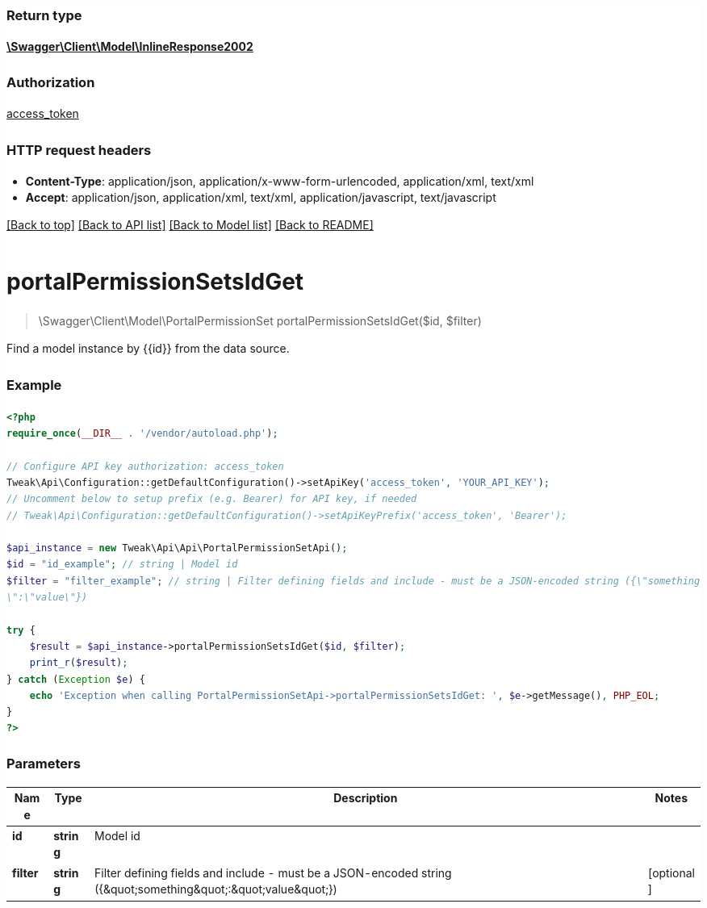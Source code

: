 ### Return type

[**\Swagger\Client\Model\InlineResponse2002**](../Model/InlineResponse2002.md)

### Authorization

[access_token](../../README.md#access_token)

### HTTP request headers

 - **Content-Type**: application/json, application/x-www-form-urlencoded, application/xml, text/xml
 - **Accept**: application/json, application/xml, text/xml, application/javascript, text/javascript

[[Back to top]](#) [[Back to API list]](../../README.md#documentation-for-api-endpoints) [[Back to Model list]](../../README.md#documentation-for-models) [[Back to README]](../../README.md)

# **portalPermissionSetsIdGet**
> \Swagger\Client\Model\PortalPermissionSet portalPermissionSetsIdGet($id, $filter)

Find a model instance by {{id}} from the data source.

### Example
```php
<?php
require_once(__DIR__ . '/vendor/autoload.php');

// Configure API key authorization: access_token
Tweak\Api\Configuration::getDefaultConfiguration()->setApiKey('access_token', 'YOUR_API_KEY');
// Uncomment below to setup prefix (e.g. Bearer) for API key, if needed
// Tweak\Api\Configuration::getDefaultConfiguration()->setApiKeyPrefix('access_token', 'Bearer');

$api_instance = new Tweak\Api\Api\PortalPermissionSetApi();
$id = "id_example"; // string | Model id
$filter = "filter_example"; // string | Filter defining fields and include - must be a JSON-encoded string ({\"something\":\"value\"})

try {
    $result = $api_instance->portalPermissionSetsIdGet($id, $filter);
    print_r($result);
} catch (Exception $e) {
    echo 'Exception when calling PortalPermissionSetApi->portalPermissionSetsIdGet: ', $e->getMessage(), PHP_EOL;
}
?>
```

### Parameters

Name | Type | Description  | Notes
------------- | ------------- | ------------- | -------------
 **id** | **string**| Model id |
 **filter** | **string**| Filter defining fields and include - must be a JSON-encoded string ({\&quot;something\&quot;:\&quot;value\&quot;}) | [optional]
